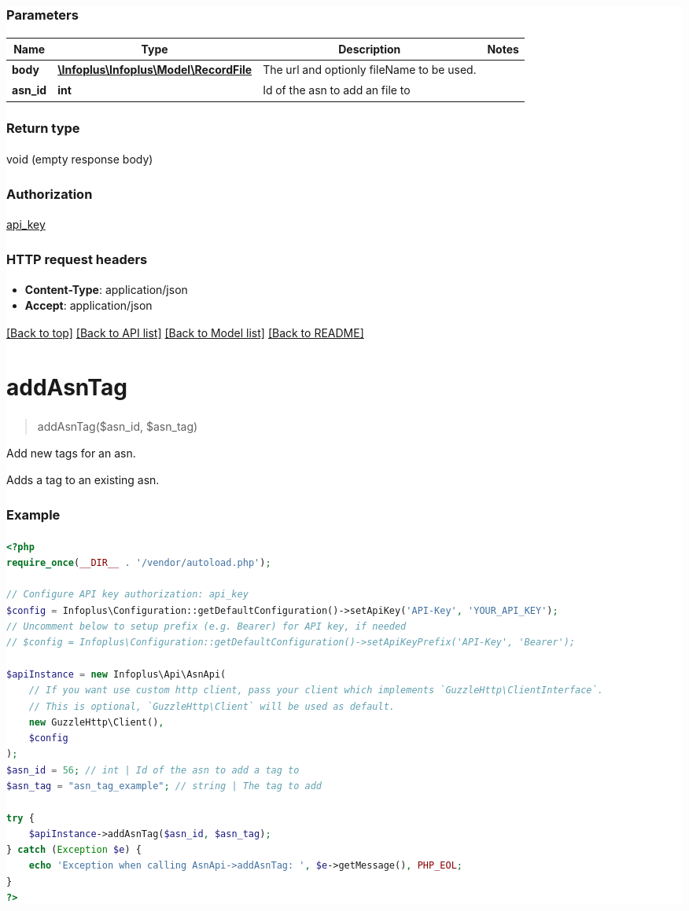 ### Parameters

Name | Type | Description  | Notes
------------- | ------------- | ------------- | -------------
 **body** | [**\Infoplus\Infoplus\Model\RecordFile**](../Model/RecordFile.md)| The url and optionly fileName to be used. |
 **asn_id** | **int**| Id of the asn to add an file to |

### Return type

void (empty response body)

### Authorization

[api_key](../../README.md#api_key)

### HTTP request headers

 - **Content-Type**: application/json
 - **Accept**: application/json

[[Back to top]](#) [[Back to API list]](../../README.md#documentation-for-api-endpoints) [[Back to Model list]](../../README.md#documentation-for-models) [[Back to README]](../../README.md)

# **addAsnTag**
> addAsnTag($asn_id, $asn_tag)

Add new tags for an asn.

Adds a tag to an existing asn.

### Example
```php
<?php
require_once(__DIR__ . '/vendor/autoload.php');

// Configure API key authorization: api_key
$config = Infoplus\Configuration::getDefaultConfiguration()->setApiKey('API-Key', 'YOUR_API_KEY');
// Uncomment below to setup prefix (e.g. Bearer) for API key, if needed
// $config = Infoplus\Configuration::getDefaultConfiguration()->setApiKeyPrefix('API-Key', 'Bearer');

$apiInstance = new Infoplus\Api\AsnApi(
    // If you want use custom http client, pass your client which implements `GuzzleHttp\ClientInterface`.
    // This is optional, `GuzzleHttp\Client` will be used as default.
    new GuzzleHttp\Client(),
    $config
);
$asn_id = 56; // int | Id of the asn to add a tag to
$asn_tag = "asn_tag_example"; // string | The tag to add

try {
    $apiInstance->addAsnTag($asn_id, $asn_tag);
} catch (Exception $e) {
    echo 'Exception when calling AsnApi->addAsnTag: ', $e->getMessage(), PHP_EOL;
}
?>
```

